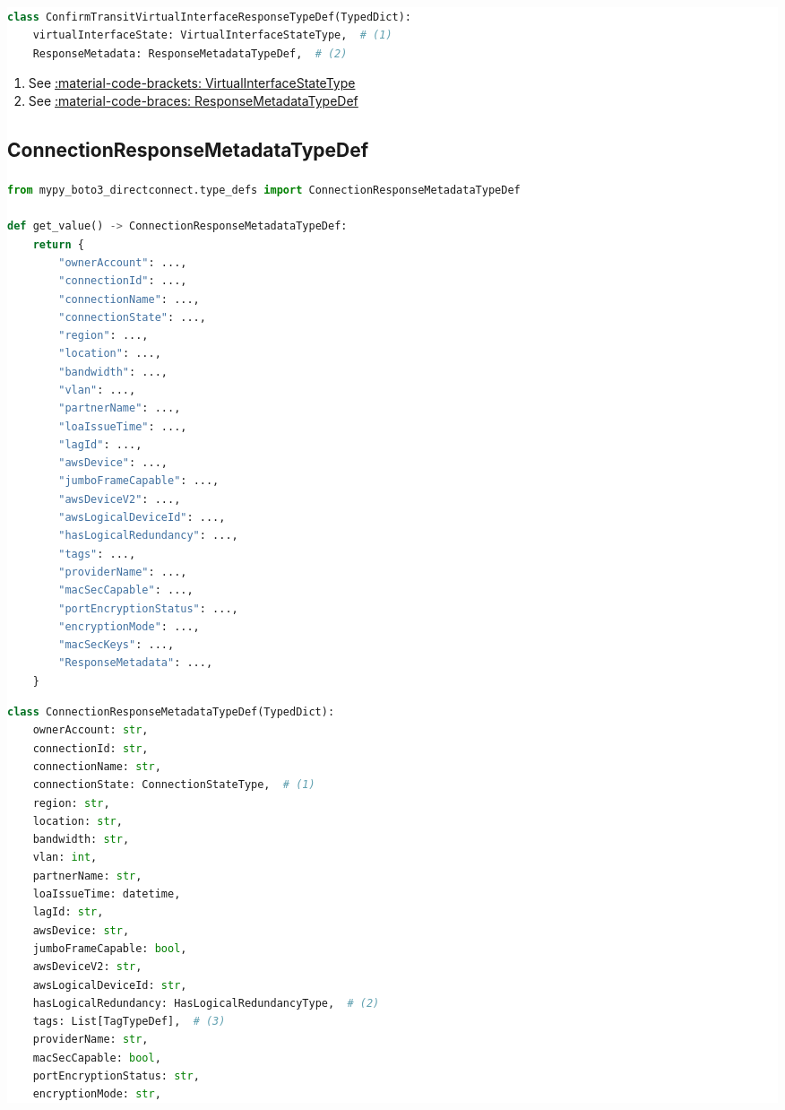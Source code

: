 ```python title="Definition"
class ConfirmTransitVirtualInterfaceResponseTypeDef(TypedDict):
    virtualInterfaceState: VirtualInterfaceStateType,  # (1)
    ResponseMetadata: ResponseMetadataTypeDef,  # (2)
```

1. See [:material-code-brackets: VirtualInterfaceStateType](./literals.md#virtualinterfacestatetype) 
2. See [:material-code-braces: ResponseMetadataTypeDef](./type_defs.md#responsemetadatatypedef) 
## ConnectionResponseMetadataTypeDef

```python title="Usage Example"
from mypy_boto3_directconnect.type_defs import ConnectionResponseMetadataTypeDef

def get_value() -> ConnectionResponseMetadataTypeDef:
    return {
        "ownerAccount": ...,
        "connectionId": ...,
        "connectionName": ...,
        "connectionState": ...,
        "region": ...,
        "location": ...,
        "bandwidth": ...,
        "vlan": ...,
        "partnerName": ...,
        "loaIssueTime": ...,
        "lagId": ...,
        "awsDevice": ...,
        "jumboFrameCapable": ...,
        "awsDeviceV2": ...,
        "awsLogicalDeviceId": ...,
        "hasLogicalRedundancy": ...,
        "tags": ...,
        "providerName": ...,
        "macSecCapable": ...,
        "portEncryptionStatus": ...,
        "encryptionMode": ...,
        "macSecKeys": ...,
        "ResponseMetadata": ...,
    }
```

```python title="Definition"
class ConnectionResponseMetadataTypeDef(TypedDict):
    ownerAccount: str,
    connectionId: str,
    connectionName: str,
    connectionState: ConnectionStateType,  # (1)
    region: str,
    location: str,
    bandwidth: str,
    vlan: int,
    partnerName: str,
    loaIssueTime: datetime,
    lagId: str,
    awsDevice: str,
    jumboFrameCapable: bool,
    awsDeviceV2: str,
    awsLogicalDeviceId: str,
    hasLogicalRedundancy: HasLogicalRedundancyType,  # (2)
    tags: List[TagTypeDef],  # (3)
    providerName: str,
    macSecCapable: bool,
    portEncryptionStatus: str,
    encryptionMode: str,
```
